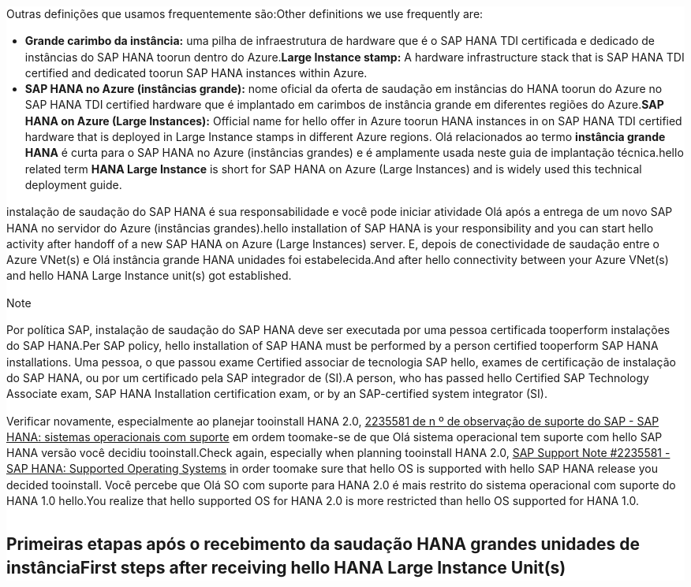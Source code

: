 <span data-ttu-id="4102d-109">Outras definições que usamos frequentemente são:</span><span class="sxs-lookup"><span data-stu-id="4102d-109">Other definitions we use frequently are:</span></span>
- <span data-ttu-id="4102d-110">**Grande carimbo da instância:** uma pilha de infraestrutura de hardware que é o SAP HANA TDI certificada e dedicado de instâncias do SAP HANA toorun dentro do Azure.</span><span class="sxs-lookup"><span data-stu-id="4102d-110">**Large Instance stamp:** A hardware infrastructure stack that is SAP HANA TDI certified and dedicated toorun SAP HANA instances within Azure.</span></span>
- <span data-ttu-id="4102d-111">**SAP HANA no Azure (instâncias grande):** nome oficial da oferta de saudação em instâncias do HANA toorun do Azure no SAP HANA TDI certified hardware que é implantado em carimbos de instância grande em diferentes regiões do Azure.</span><span class="sxs-lookup"><span data-stu-id="4102d-111">**SAP HANA on Azure (Large Instances):** Official name for hello offer in Azure toorun HANA instances in on SAP HANA TDI certified hardware that is deployed in Large Instance stamps in different Azure regions.</span></span> <span data-ttu-id="4102d-112">Olá relacionados ao termo **instância grande HANA** é curta para o SAP HANA no Azure (instâncias grandes) e é amplamente usada neste guia de implantação técnica.</span><span class="sxs-lookup"><span data-stu-id="4102d-112">hello related term **HANA Large Instance** is short for SAP HANA on Azure (Large Instances) and is widely used this technical deployment guide.</span></span>


<span data-ttu-id="4102d-113">instalação de saudação do SAP HANA é sua responsabilidade e você pode iniciar atividade Olá após a entrega de um novo SAP HANA no servidor do Azure (instâncias grandes).</span><span class="sxs-lookup"><span data-stu-id="4102d-113">hello installation of SAP HANA is your responsibility and you can start hello activity after handoff of a new SAP HANA on Azure (Large Instances) server.</span></span> <span data-ttu-id="4102d-114">E, depois de conectividade de saudação entre o Azure VNet(s) e Olá instância grande HANA unidades foi estabelecida.</span><span class="sxs-lookup"><span data-stu-id="4102d-114">And after hello connectivity between your Azure VNet(s) and hello HANA Large Instance unit(s) got established.</span></span> 

> [!Note]
> <span data-ttu-id="4102d-115">Por política SAP, instalação de saudação do SAP HANA deve ser executada por uma pessoa certificada tooperform instalações do SAP HANA.</span><span class="sxs-lookup"><span data-stu-id="4102d-115">Per SAP policy, hello installation of SAP HANA must be performed by a person certified tooperform SAP HANA installations.</span></span> <span data-ttu-id="4102d-116">Uma pessoa, o que passou exame Certified associar de tecnologia SAP hello, exames de certificação de instalação do SAP HANA, ou por um certificado pela SAP integrador de (SI).</span><span class="sxs-lookup"><span data-stu-id="4102d-116">A person, who has passed hello Certified SAP Technology Associate exam, SAP HANA Installation certification exam, or by an SAP-certified system integrator (SI).</span></span>

<span data-ttu-id="4102d-117">Verificar novamente, especialmente ao planejar tooinstall HANA 2.0, [2235581 de n º de observação de suporte do SAP - SAP HANA: sistemas operacionais com suporte](https://launchpad.support.sap.com/#/notes/2235581/E) em ordem toomake-se de que Olá sistema operacional tem suporte com hello SAP HANA versão você decidiu tooinstall.</span><span class="sxs-lookup"><span data-stu-id="4102d-117">Check again, especially when planning tooinstall HANA 2.0, [SAP Support Note #2235581 - SAP HANA: Supported Operating Systems](https://launchpad.support.sap.com/#/notes/2235581/E) in order toomake sure that hello OS is supported with hello SAP HANA release you decided tooinstall.</span></span> <span data-ttu-id="4102d-118">Você percebe que Olá SO com suporte para HANA 2.0 é mais restrito do sistema operacional com suporte do HANA 1.0 hello.</span><span class="sxs-lookup"><span data-stu-id="4102d-118">You realize that hello supported OS for HANA 2.0 is more restricted than hello OS supported for HANA 1.0.</span></span> 

## <a name="first-steps-after-receiving-hello-hana-large-instance-units"></a><span data-ttu-id="4102d-119">Primeiras etapas após o recebimento da saudação HANA grandes unidades de instância</span><span class="sxs-lookup"><span data-stu-id="4102d-119">First steps after receiving hello HANA Large Instance Unit(s)</span></span>
